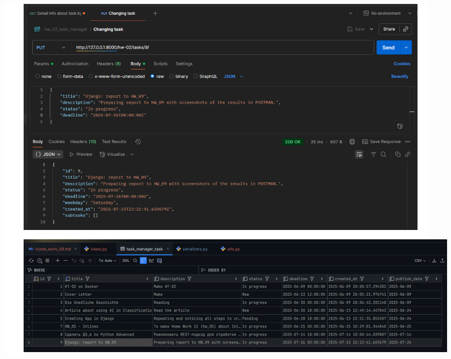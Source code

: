<img src="figs/hw_09/task_1/img_t1_5_1.png" width="800" style="margin: 0 0 0 40px"/><br/>  

<img src="figs/hw_09/task_1/img_t1_5_2.png" width="900" style="margin: 0 0 0 40px"/><br/>  
